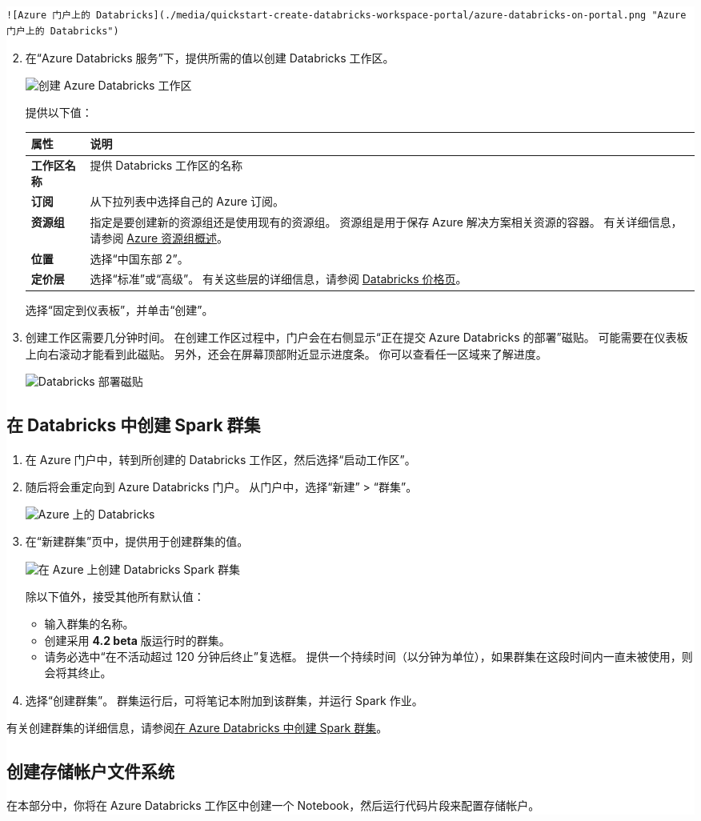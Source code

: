     ![Azure 门户上的 Databricks](./media/quickstart-create-databricks-workspace-portal/azure-databricks-on-portal.png "Azure 门户上的 Databricks")

2. 在“Azure Databricks 服务”下，提供所需的值以创建 Databricks 工作区。

    ![创建 Azure Databricks 工作区](./media/quickstart-create-databricks-workspace-portal/create-databricks-workspace.png "创建 Azure Databricks 工作区")

    提供以下值：
     
    |属性  |说明  |
    |---------|---------|
    |**工作区名称**     | 提供 Databricks 工作区的名称        |
    |**订阅**     | 从下拉列表中选择自己的 Azure 订阅。        |
    |**资源组**     | 指定是要创建新的资源组还是使用现有的资源组。 资源组是用于保存 Azure 解决方案相关资源的容器。 有关详细信息，请参阅 [Azure 资源组概述](../../azure-resource-manager/resource-group-overview.md)。 |
    |**位置**     | 选择“中国东部 2”。        |
    |**定价层**     |  选择“标准”或“高级”。 有关这些层的详细信息，请参阅 [Databricks 价格页](https://azure.cn/pricing/details/databricks/)。       |

    选择“固定到仪表板”，并单击“创建”。

3. 创建工作区需要几分钟时间。 在创建工作区过程中，门户会在右侧显示“正在提交 Azure Databricks 的部署”磁贴。 可能需要在仪表板上向右滚动才能看到此磁贴。 另外，还会在屏幕顶部附近显示进度条。 你可以查看任一区域来了解进度。

    ![Databricks 部署磁贴](./media/quickstart-create-databricks-workspace-portal/databricks-deployment-tile.png "Databricks 部署磁贴")

## <a name="create-a-spark-cluster-in-databricks"></a>在 Databricks 中创建 Spark 群集

1. 在 Azure 门户中，转到所创建的 Databricks 工作区，然后选择“启动工作区”。

2. 随后将会重定向到 Azure Databricks 门户。 从门户中，选择“新建” > “群集”。

    ![Azure 上的 Databricks](./media/quickstart-create-databricks-workspace-portal/databricks-on-azure.png "Azure 上的 Databricks")

3. 在“新建群集”页中，提供用于创建群集的值。

    ![在 Azure 上创建 Databricks Spark 群集](./media/quickstart-create-databricks-workspace-portal/create-databricks-spark-cluster.png "在 Azure 上创建 Databricks Spark 群集")

    除以下值外，接受其他所有默认值：

    * 输入群集的名称。
    * 创建采用 **4.2 beta** 版运行时的群集。
    * 请务必选中“在不活动超过 120 分钟后终止”复选框。 提供一个持续时间（以分钟为单位），如果群集在这段时间内一直未被使用，则会将其终止。

4. 选择“创建群集”。 群集运行后，可将笔记本附加到该群集，并运行 Spark 作业。

有关创建群集的详细信息，请参阅[在 Azure Databricks 中创建 Spark 群集](https://docs.azuredatabricks.net/user-guide/clusters/create.html)。

## <a name="create-storage-account-file-system"></a>创建存储帐户文件系统

在本部分中，你将在 Azure Databricks 工作区中创建一个 Notebook，然后运行代码片段来配置存储帐户。
